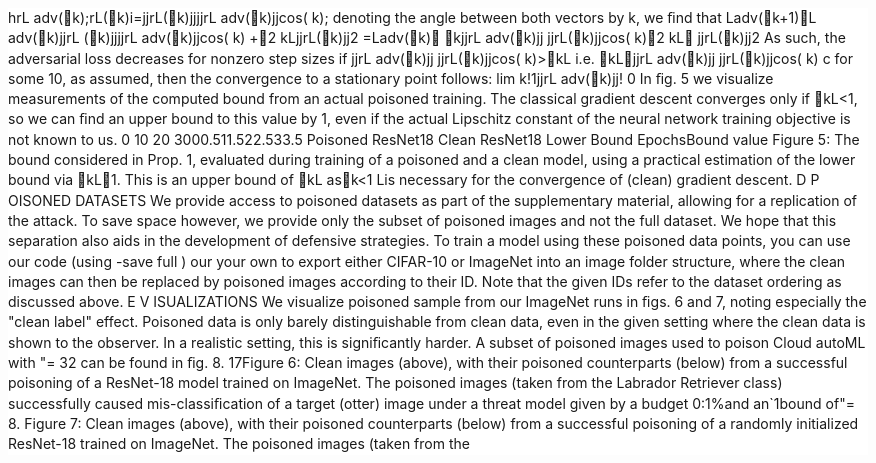 hrL adv(k);rL(k)i=jjrL(k)jjjjrL adv(k)jjcos(
k);
denoting the angle between both vectors by 
k, we ﬁnd that
Ladv(k+1)L adv(k) jjrL (k)jjjjrL adv(k)jjcos(
k) +2
kLjjrL(k)jj2
=Ladv(k) 
kjjrL adv(k)jj
jjrL(k)jjcos(
k) 2
kL
jjrL(k)jj2
As such, the adversarial loss decreases for nonzero step sizes if
jjrL adv(k)jj
jjrL(k)jjcos(
k)>kL
i.e.
kLjjrL adv(k)jj
jjrL(k)jjcos(
k)
c
for some 10, as assumed, then the convergence to a
stationary point follows:
lim
k!1jjrL adv(k)jj! 0
In ﬁg. 5 we visualize measurements of the computed bound from an actual poisoned training. The
classical gradient descent converges only if kL<1, so we can ﬁnd an upper bound to this value by
1, even if the actual Lipschitz constant of the neural network training objective is not known to us.
0 10 20 3000.511.522.533.5
Poisoned ResNet18
Clean ResNet18
Lower Bound
EpochsBound value
Figure 5: The bound considered in Prop. 1, evaluated during training of a poisoned and a clean
model, using a practical estimation of the lower bound via kL1. This is an upper bound of kL
ask<1
Lis necessary for the convergence of (clean) gradient descent.
D P OISONED DATASETS
We provide access to poisoned datasets as part of the supplementary material, allowing for a replication
of the attack. To save space however, we provide only the subset of poisoned images and not the
full dataset. We hope that this separation also aids in the development of defensive strategies. To
train a model using these poisoned data points, you can use our code (using -save full ) our your
own to export either CIFAR-10 or ImageNet into an image folder structure, where the clean images
can then be replaced by poisoned images according to their ID. Note that the given IDs refer to the
dataset ordering as discussed above.
E V ISUALIZATIONS
We visualize poisoned sample from our ImageNet runs in ﬁgs. 6 and 7, noting especially the "clean
label" effect. Poisoned data is only barely distinguishable from clean data, even in the given setting
where the clean data is shown to the observer. In a realistic setting, this is signiﬁcantly harder. A
subset of poisoned images used to poison Cloud autoML with "= 32 can be found in ﬁg. 8.
17Figure 6: Clean images (above), with their poisoned counterparts (below) from a successful poisoning
of a ResNet-18 model trained on ImageNet. The poisoned images (taken from the Labrador Retriever
class) successfully caused mis-classiﬁcation of a target (otter) image under a threat model given by a
budget 0:1%and an`1bound of"= 8.
Figure 7: Clean images (above), with their poisoned counterparts (below) from a successful poisoning
of a randomly initialized ResNet-18 trained on ImageNet. The poisoned images (taken from the